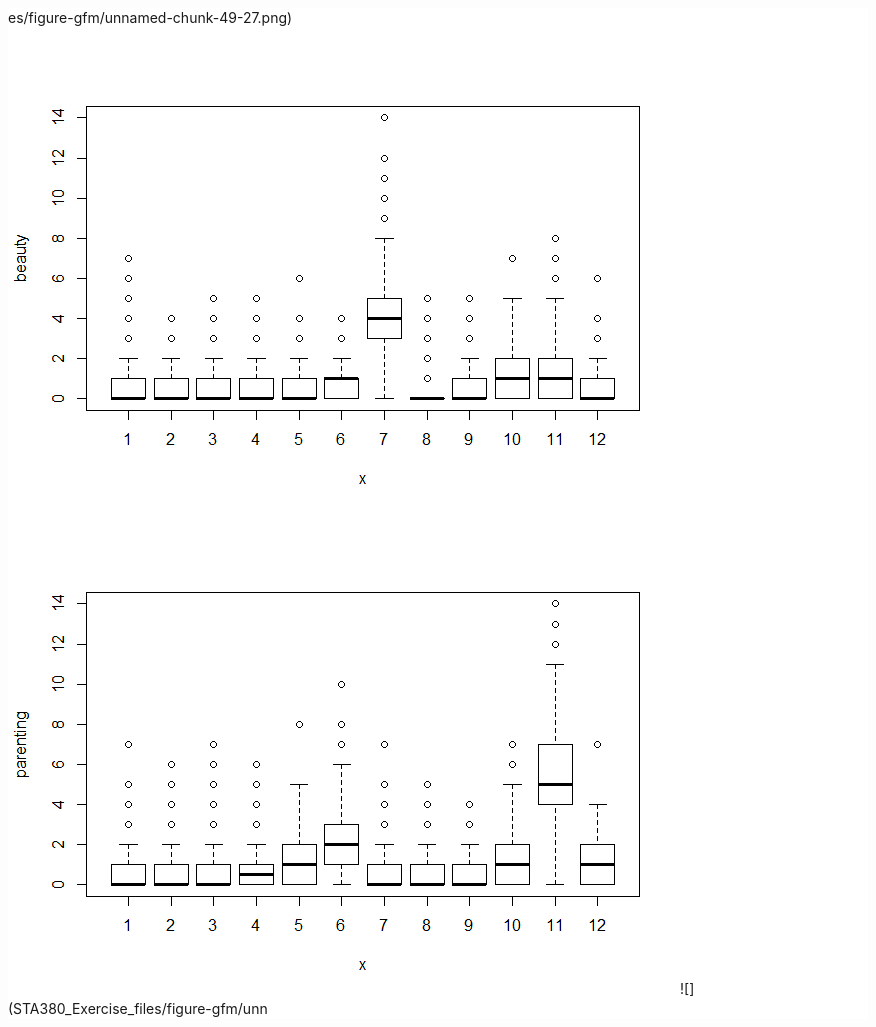 es/figure-gfm/unnamed-chunk-49-27.png)![](STA380_Exercise_files/figure-gfm/unnamed-chunk-49-28.png)![](STA380_Exercise_files/figure-gfm/unnamed-chunk-49-29.png)![](STA380_Exercise_files/figure-gfm/unn